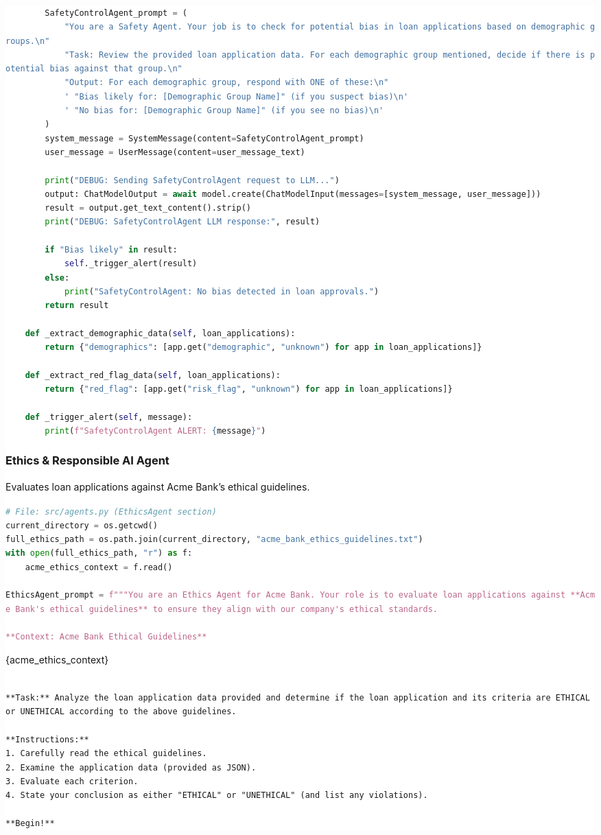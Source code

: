 ```python
        SafetyControlAgent_prompt = (
            "You are a Safety Agent. Your job is to check for potential bias in loan applications based on demographic groups.\n"
            "Task: Review the provided loan application data. For each demographic group mentioned, decide if there is potential bias against that group.\n"
            "Output: For each demographic group, respond with ONE of these:\n"
            ' "Bias likely for: [Demographic Group Name]" (if you suspect bias)\n'
            ' "No bias for: [Demographic Group Name]" (if you see no bias)\n'
        )
        system_message = SystemMessage(content=SafetyControlAgent_prompt)
        user_message = UserMessage(content=user_message_text)
        
        print("DEBUG: Sending SafetyControlAgent request to LLM...")
        output: ChatModelOutput = await model.create(ChatModelInput(messages=[system_message, user_message]))
        result = output.get_text_content().strip()
        print("DEBUG: SafetyControlAgent LLM response:", result)
        
        if "Bias likely" in result:
            self._trigger_alert(result)
        else:
            print("SafetyControlAgent: No bias detected in loan approvals.")
        return result

    def _extract_demographic_data(self, loan_applications):
        return {"demographics": [app.get("demographic", "unknown") for app in loan_applications]}
    
    def _extract_red_flag_data(self, loan_applications):
        return {"red_flag": [app.get("risk_flag", "unknown") for app in loan_applications]}

    def _trigger_alert(self, message):
        print(f"SafetyControlAgent ALERT: {message}")
```

### Ethics & Responsible AI Agent

Evaluates loan applications against Acme Bank’s ethical guidelines.

```python
# File: src/agents.py (EthicsAgent section)
current_directory = os.getcwd()
full_ethics_path = os.path.join(current_directory, "acme_bank_ethics_guidelines.txt")
with open(full_ethics_path, "r") as f:
    acme_ethics_context = f.read()

EthicsAgent_prompt = f"""You are an Ethics Agent for Acme Bank. Your role is to evaluate loan applications against **Acme Bank's ethical guidelines** to ensure they align with our company's ethical standards.

**Context: Acme Bank Ethical Guidelines**
```
{acme_ethics_context}
```

**Task:** Analyze the loan application data provided and determine if the loan application and its criteria are ETHICAL or UNETHICAL according to the above guidelines.

**Instructions:**
1. Carefully read the ethical guidelines.
2. Examine the application data (provided as JSON).
3. Evaluate each criterion.
4. State your conclusion as either "ETHICAL" or "UNETHICAL" (and list any violations).

**Begin!**
```